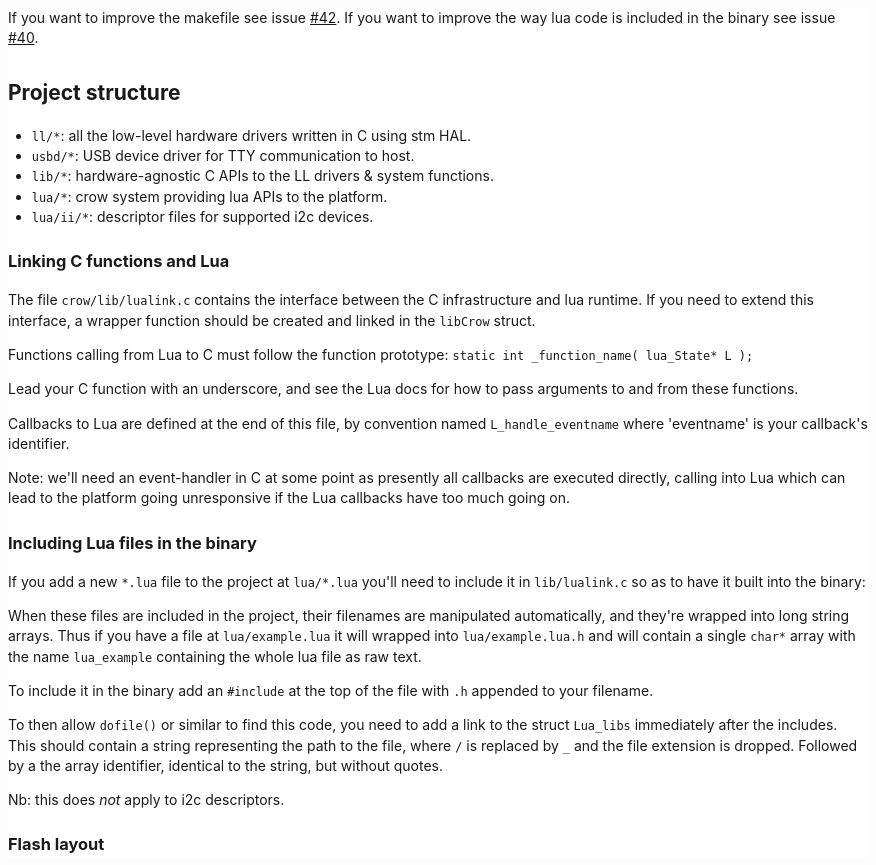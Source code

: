 If you want to improve the makefile see issue [#42](https://github.com/monome/crow/issues/42).
If you want to improve the way lua code is included in the binary see issue [#40](https://github.com/monome/crow/issues/40).

## Project structure

- `ll/*`: all the low-level hardware drivers written in C using stm HAL.
- `usbd/*`: USB device driver for TTY communication to host.
- `lib/*`: hardware-agnostic C APIs to the LL drivers & system functions.
- `lua/*`: crow system providing lua APIs to the platform.
- `lua/ii/*`: descriptor files for supported i2c devices.

### Linking C functions and Lua

The file `crow/lib/lualink.c` contains the interface between the C infrastructure
and lua runtime. If you need to extend this interface, a wrapper function should
be created and linked in the `libCrow` struct.

Functions calling from Lua to C must follow the function prototype:
`static int _function_name( lua_State* L );`

Lead your C function with an underscore, and see the Lua docs for how to pass
arguments to and from these functions.

Callbacks to Lua are defined at the end of this file, by convention named
`L_handle_eventname` where 'eventname' is your callback's identifier.

Note: we'll need an event-handler in C at some point as presently all callbacks
are executed directly, calling into Lua which can lead to the platform going
unresponsive if the Lua callbacks have too much going on.

### Including Lua files in the binary

If you add a new `*.lua` file to the project at `lua/*.lua` you'll need to include
it in `lib/lualink.c` so as to have it built into the binary:

When these files are included in the project, their filenames are manipulated
automatically, and they're wrapped into long string arrays. Thus if you have a file
at `lua/example.lua` it will wrapped into `lua/example.lua.h` and will contain a
single `char*` array with the name `lua_example` containing the whole lua file
as raw text.

To include it in the binary add an `#include` at the top of the file with `.h`
appended to your filename.

To then allow `dofile()` or similar to find this code, you need to add a link to
the struct `Lua_libs` immediately after the includes.
    This should contain a string representing the path to the file, where `/` is
    replaced by `_` and the file extension is dropped. Followed by a the array
    identifier, identical to the string, but without quotes.

Nb: this does *not* apply to i2c descriptors.

### Flash layout
